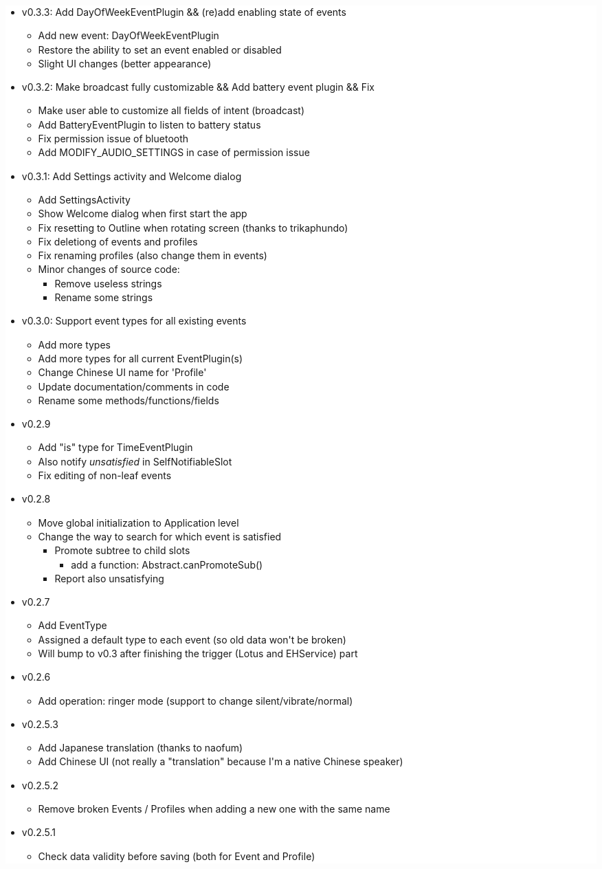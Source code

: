 * v0.3.3: Add DayOfWeekEventPlugin && (re)add enabling state of events
	* Add new event: DayOfWeekEventPlugin
	* Restore the ability to set an event enabled or disabled
	* Slight UI changes (better appearance)

* v0.3.2: Make broadcast fully customizable && Add battery event plugin && Fix
	* Make user able to customize all fields of intent (broadcast)
	* Add BatteryEventPlugin to listen to battery status
	* Fix permission issue of bluetooth
	* Add MODIFY_AUDIO_SETTINGS in case of permission issue

* v0.3.1: Add Settings activity and Welcome dialog
	* Add SettingsActivity
	* Show Welcome dialog when first start the app
	* Fix resetting to Outline when rotating screen (thanks to trikaphundo)
	* Fix deletiong of events and profiles
	* Fix renaming profiles (also change them in events)
	* Minor changes of source code:
		* Remove useless strings
		* Rename some strings

* v0.3.0: Support event types for all existing events
	* Add more types
	* Add more types for all current EventPlugin(s)
	* Change Chinese UI name for 'Profile'
	* Update documentation/comments in code
	* Rename some methods/functions/fields

* v0.2.9
	* Add "is" type for TimeEventPlugin
	* Also notify *unsatisfied* in SelfNotifiableSlot
	* Fix editing of non-leaf events

* v0.2.8
	* Move global initialization to Application level
	* Change the way to search for which event is satisfied
		* Promote subtree to child slots
			* add a function: Abstract.canPromoteSub()
		* Report also unsatisfying

* v0.2.7
	* Add EventType
	* Assigned a default type to each event (so old data won't be broken)
	* Will bump to v0.3 after finishing the trigger (Lotus and EHService) part

* v0.2.6
	* Add operation: ringer mode (support to change silent/vibrate/normal)

* v0.2.5.3
	* Add Japanese translation (thanks to naofum)
	* Add Chinese UI (not really a "translation" because I'm a native Chinese speaker)

* v0.2.5.2
	* Remove broken Events / Profiles when adding a new one with the same name

* v0.2.5.1
	* Check data validity before saving (both for Event and Profile)
